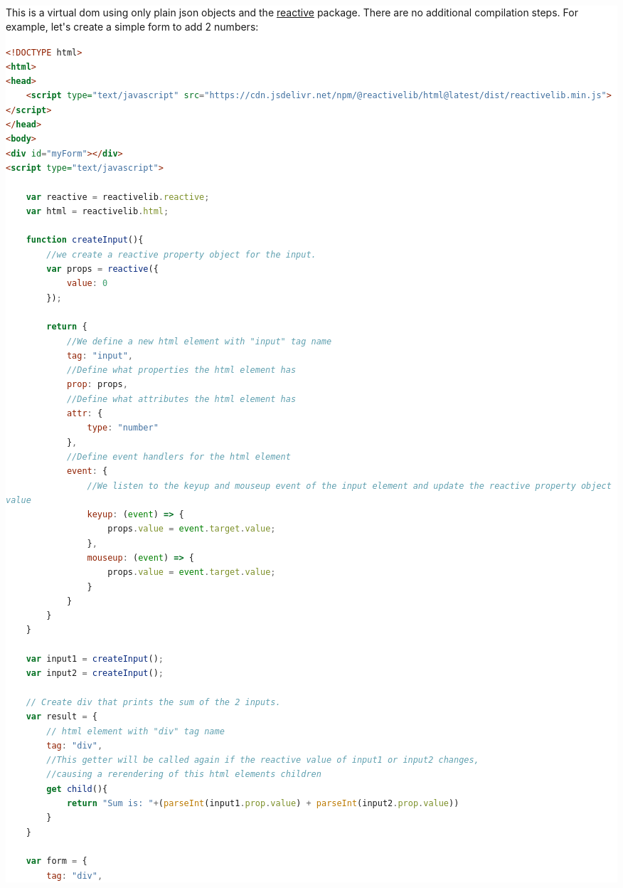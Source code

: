 This is a virtual dom using only plain json objects and the [reactive](https://github.com/reactivelib/reactive) package.
There are no additional compilation steps.
For example, let's create a simple form to add 2 numbers:

```html
<!DOCTYPE html>
<html>
<head>
    <script type="text/javascript" src="https://cdn.jsdelivr.net/npm/@reactivelib/html@latest/dist/reactivelib.min.js"></script>
</head>
<body>
<div id="myForm"></div>
<script type="text/javascript">

    var reactive = reactivelib.reactive;
    var html = reactivelib.html;

    function createInput(){
        //we create a reactive property object for the input.
        var props = reactive({
            value: 0
        });

        return {
            //We define a new html element with "input" tag name
            tag: "input",
            //Define what properties the html element has
            prop: props,
            //Define what attributes the html element has
            attr: {
                type: "number"
            },
            //Define event handlers for the html element
            event: {
                //We listen to the keyup and mouseup event of the input element and update the reactive property object value
                keyup: (event) => {
                    props.value = event.target.value;
                },
                mouseup: (event) => {
                    props.value = event.target.value;
                }
            }
        }
    }

    var input1 = createInput();
    var input2 = createInput();

    // Create div that prints the sum of the 2 inputs.
    var result = {
        // html element with "div" tag name
        tag: "div",
        //This getter will be called again if the reactive value of input1 or input2 changes,
        //causing a rerendering of this html elements children
        get child(){
            return "Sum is: "+(parseInt(input1.prop.value) + parseInt(input2.prop.value))
        }
    }

    var form = {
        tag: "div",
```